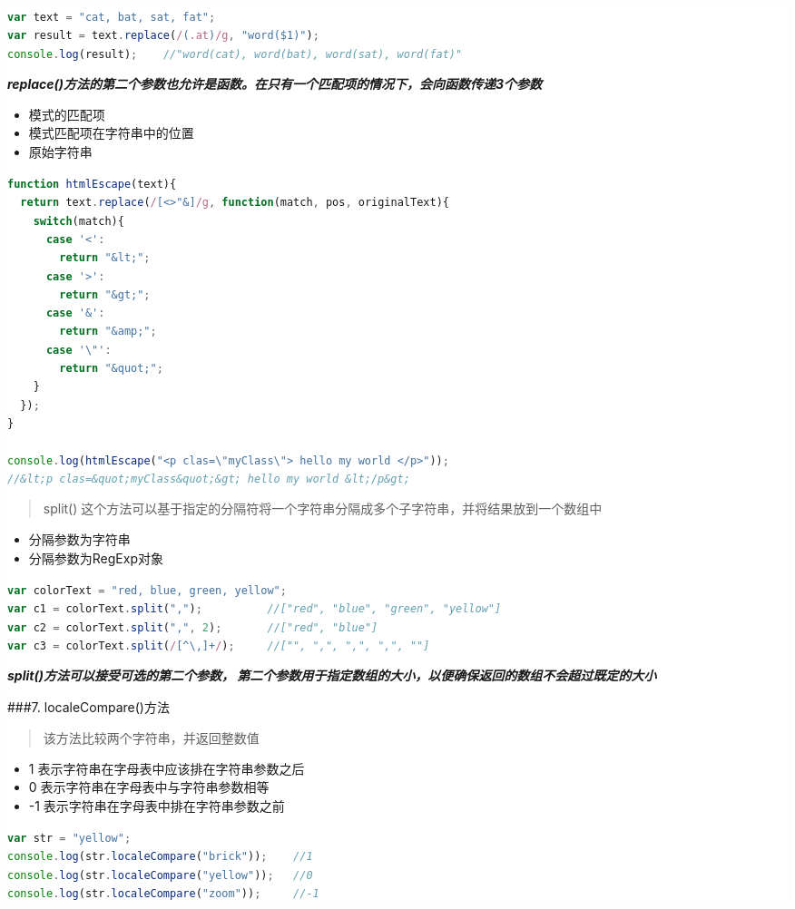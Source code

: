 ```javascript
var text = "cat, bat, sat, fat";
var result = text.replace(/(.at)/g, "word($1)");
console.log(result);    //"word(cat), word(bat), word(sat), word(fat)"
```

***replace()方法的第二个参数也允许是函数。在只有一个匹配项的情况下，会向函数传递3个参数***
+ 模式的匹配项
+ 模式匹配项在字符串中的位置
+ 原始字符串

```javascript
function htmlEscape(text){
  return text.replace(/[<>"&]/g, function(match, pos, originalText){
    switch(match){
      case '<':
        return "&lt;";
      case '>':
        return "&gt;";
      case '&':
        return "&amp;";
      case '\"':
        return "&quot;";
    }
  });
}

console.log(htmlEscape("<p clas=\"myClass\"> hello my world </p>"));   
//&lt;p clas=&quot;myClass&quot;&gt; hello my world &lt;/p&gt;

```

> split() 这个方法可以基于指定的分隔符将一个字符串分隔成多个子字符串，并将结果放到一个数组中
+ 分隔参数为字符串
+ 分隔参数为RegExp对象

```javascript
var colorText = "red, blue, green, yellow";
var c1 = colorText.split(",");          //["red", "blue", "green", "yellow"]
var c2 = colorText.split(",", 2);       //["red", "blue"]
var c3 = colorText.split(/[^\,]+/);     //["", ",", ",", ",", ""]
```

***split()方法可以接受可选的第二个参数， 第二个参数用于指定数组的大小，以便确保返回的数组不会超过既定的大小***

###7. localeCompare()方法

> 该方法比较两个字符串，并返回整数值
+ 1 表示字符串在字母表中应该排在字符串参数之后
+ 0 表示字符串在字母表中与字符串参数相等
+ -1 表示字符串在字母表中排在字符串参数之前

```javascript
var str = "yellow";
console.log(str.localeCompare("brick"));    //1
console.log(str.localeCompare("yellow"));   //0
console.log(str.localeCompare("zoom"));     //-1
```
